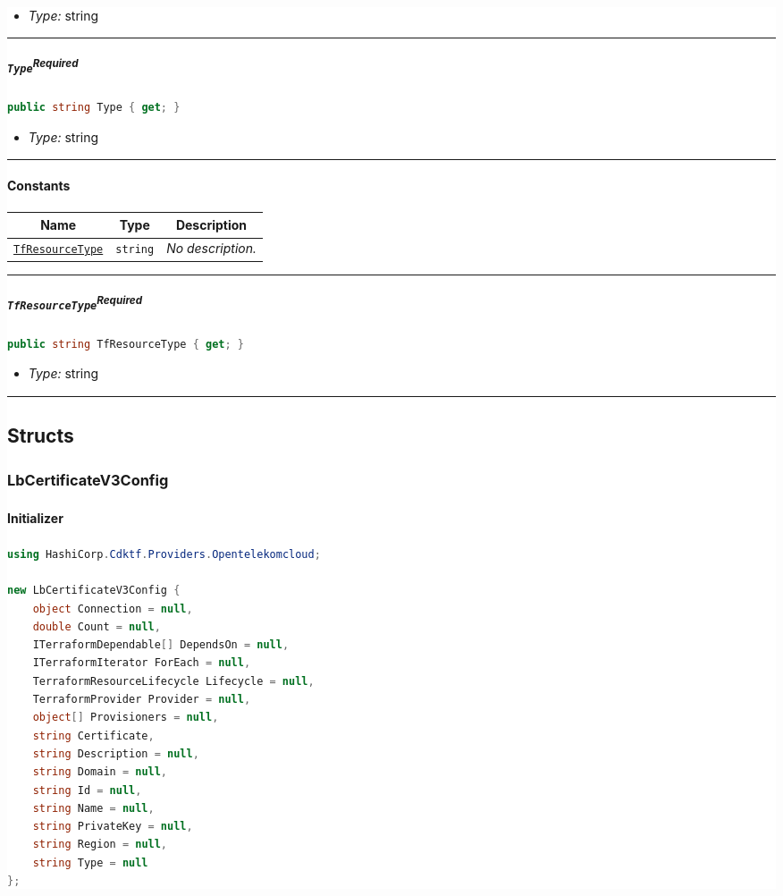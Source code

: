 - *Type:* string

---

##### `Type`<sup>Required</sup> <a name="Type" id="@cdktf/provider-opentelekomcloud.lbCertificateV3.LbCertificateV3.property.type"></a>

```csharp
public string Type { get; }
```

- *Type:* string

---

#### Constants <a name="Constants" id="Constants"></a>

| **Name** | **Type** | **Description** |
| --- | --- | --- |
| <code><a href="#@cdktf/provider-opentelekomcloud.lbCertificateV3.LbCertificateV3.property.tfResourceType">TfResourceType</a></code> | <code>string</code> | *No description.* |

---

##### `TfResourceType`<sup>Required</sup> <a name="TfResourceType" id="@cdktf/provider-opentelekomcloud.lbCertificateV3.LbCertificateV3.property.tfResourceType"></a>

```csharp
public string TfResourceType { get; }
```

- *Type:* string

---

## Structs <a name="Structs" id="Structs"></a>

### LbCertificateV3Config <a name="LbCertificateV3Config" id="@cdktf/provider-opentelekomcloud.lbCertificateV3.LbCertificateV3Config"></a>

#### Initializer <a name="Initializer" id="@cdktf/provider-opentelekomcloud.lbCertificateV3.LbCertificateV3Config.Initializer"></a>

```csharp
using HashiCorp.Cdktf.Providers.Opentelekomcloud;

new LbCertificateV3Config {
    object Connection = null,
    double Count = null,
    ITerraformDependable[] DependsOn = null,
    ITerraformIterator ForEach = null,
    TerraformResourceLifecycle Lifecycle = null,
    TerraformProvider Provider = null,
    object[] Provisioners = null,
    string Certificate,
    string Description = null,
    string Domain = null,
    string Id = null,
    string Name = null,
    string PrivateKey = null,
    string Region = null,
    string Type = null
};
```
